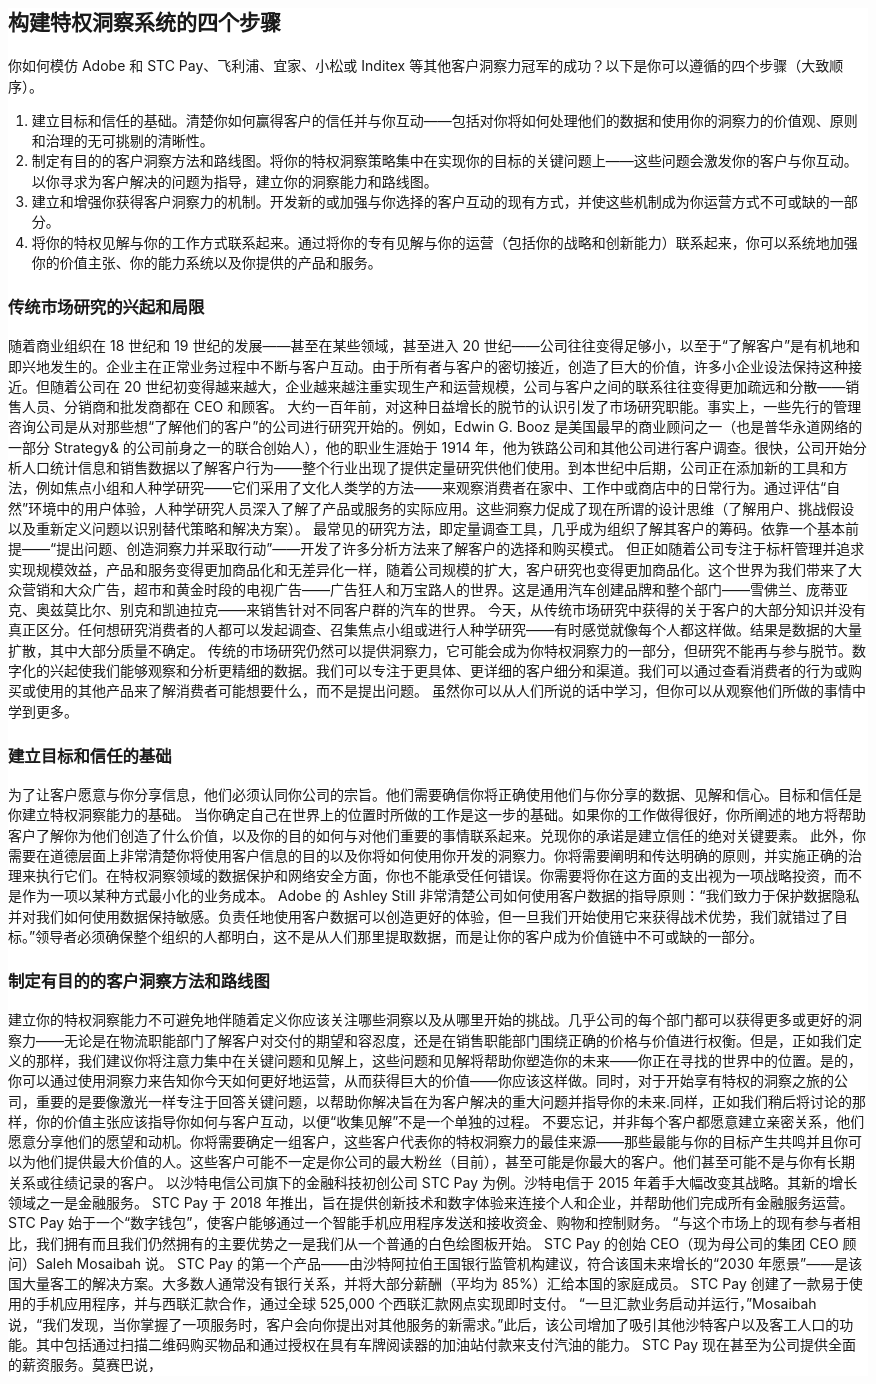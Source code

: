 ## 构建特权洞察系统的四个步骤

你如何模仿 Adobe 和 STC Pay、飞利浦、宜家、小松或 Inditex 等其他客户洞察力冠军的成功？以下是你可以遵循的四个步骤（大致顺序）。

1. 建立目标和信任的基础。清楚你如何赢得客户的信任并与你互动——包括对你将如何处理他们的数据和使用你的洞察力的价值观、原则和治理的无可挑剔的清晰性。
2. 制定有目的的客户洞察方法和路线图。将你的特权洞察策略集中在实现你的目标的关键问题上——这些问题会激发你的客户与你互动。以你寻求为客户解决的问题为指导，建立你的洞察能力和路线图。
3. 建立和增强你获得客户洞察力的机制。开发新的或加强与你选择的客户互动的现有方式，并使这些机制成为你运营方式不可或缺的一部分。
4. 将你的特权见解与你的工作方式联系起来。通过将你的专有见解与你的运营（包括你的战略和创新能力）联系起来，你可以系统地加强你的价值主张、你的能力系统以及你提供的产品和服务。

### 传统市场研究的兴起和局限

随着商业组织在 18 世纪和 19 世纪的发展——甚至在某些领域，甚至进入 20 世纪——公司往往变得足够小，以至于“了解客户”是有机地和即兴地发生的。企业主在正常业务过程中不断与客户互动。由于所有者与客户的密切接近，创造了巨大的价值，许多小企业设法保持这种接近。但随着公司在 20 世纪初变得越来越大，企业越来越注重实现生产和运营规模，公司与客户之间的联系往往变得更加疏远和分散——销售人员、分销商和批发商都在 CEO 和顾客。
大约一百年前，对这种日益增长的脱节的认识引发了市场研究职能。事实上，一些先行的管理咨询公司是从对那些想“了解他们的客户”的公司进行研究开始的。例如，Edwin G. Booz 是美国最早的商业顾问之一（也是普华永道网络的一部分 Strategy& 的公司前身之一的联合创始人），他的职业生涯始于 1914 年，他为铁路公司和其他公司进行客户调查。很快，公司开始分析人口统计信息和销售数据以了解客户行为——整个行业出现了提供定量研究供他们使用。到本世纪中后期，公司正在添加新的工具和方法，例如焦点小组和人种学研究——它们采用了文化人类学的方法——来观察消费者在家中、工作中或商店中的日常行为。通过评估“自然”环境中的用户体验，人种学研究人员深入了解了产品或服务的实际应用。这些洞察力促成了现在所谓的设计思维（了解用户、挑战假设以及重新定义问题以识别替代策略和解决方案）。
最常见的研究方法，即定量调查工具，几乎成为组织了解其客户的筹码。依靠一个基本前提——“提出问题、创造洞察力并采取行动”——开发了许多分析方法来了解客户的选择和购买模式。
但正如随着公司专注于标杆管理并追求实现规模效益，产品和服务变得更加商品化和无差异化一样，随着公司规模的扩大，客户研究也变得更加商品化。这个世界为我们带来了大众营销和大众广告，超市和黄金时段的电视广告——广告狂人和万宝路人的世界。这是通用汽车创建品牌和整个部门——雪佛兰、庞蒂亚克、奥兹莫比尔、别克和凯迪拉克——来销售针对不同客户群的汽车的世界。
今天，从传统市场研究中获得的关于客户的大部分知识并没有真正区分。任何想研究消费者的人都可以发起调查、召集焦点小组或进行人种学研究——有时感觉就像每个人都这样做。结果是数据的大量扩散，其中大部分质量不确定。
传统的市场研究仍然可以提供洞察力，它可能会成为你特权洞察力的一部分，但研究不能再与参与脱节。数字化的兴起使我们能够观察和分析更精细的数据。我们可以专注于更具体、更详细的客户细分和渠道。我们可以通过查看消费者的行为或购买或使用的其他产品来了解消费者可能想要什么，而不是提出问题。
虽然你可以从人们所说的话中学习，但你可以从观察他们所做的事情中学到更多。

### 建立目标和信任的基础

为了让客户愿意与你分享信息，他们必须认同你公司的宗旨。他们需要确信你将正确使用他们与你分享的数据、见解和信心。目标和信任是你建立特权洞察能力的基础。
当你确定自己在世界上的位置时所做的工作是这一步的基础。如果你的工作做得很好，你所阐述的地方将帮助客户了解你为他们创造了什么价值，以及你的目的如何与对他们重要的事情联系起来。兑现你的承诺是建立信任的绝对关键要素。
此外，你需要在道德层面上非常清楚你将使用客户信息的目的以及你将如何使用你开发的洞察力。你将需要阐明和传达明确的原则，并实施正确的治理来执行它们。在特权洞察领域的数据保护和网络安全方面，你也不能承受任何错误。你需要将你在这方面的支出视为一项战略投资，而不是作为一项以某种方式最小化的业务成本。
Adobe 的 Ashley Still 非常清楚公司如何使用客户数据的指导原则：“我们致力于保护数据隐私并对我们如何使用数据保持敏感。负责任地使用客户数据可以创造更好的体验，但一旦我们开始使用它来获得战术优势，我们就错过了目标。”领导者必须确保整个组织的人都明白，这不是从人们那里提取数据，而是让你的客户成为价值链中不可或缺的一部分。

### 制定有目的的客户洞察方法和路线图

建立你的特权洞察能力不可避免地伴随着定义你应该关注哪些洞察以及从哪里开始的挑战。几乎公司的每个部门都可以获得更多或更好的洞察力——无论是在物流职能部门了解客户对交付的期望和容忍度，还是在销售职能部门围绕正确的价格与价值进行权衡。但是，正如我们定义的那样，我们建议你将注意力集中在关键问题和见解上，这些问题和见解将帮助你塑造你的未来——你正在寻找的世界中的位置。是的，你可以通过使用洞察力来告知你今天如何更好地运营，从而获得巨大的价值——你应该这样做。同时，对于开始享有特权的洞察之旅的公司，重要的是要像激光一样专注于回答关键问题，以帮助你解决旨在为客户解决的重大问题并指导你的未来.同样，正如我们稍后将讨论的那样，你的价值主张应该指导你如何与客户互动，以便“收集见解”不是一个单独的过程。
不要忘记，并非每个客户都愿意建立亲密关系，他们愿意分享他们的愿望和动机。你将需要确定一组客户，这些客户代表你的特权洞察力的最佳来源——那些最能与你的目标产生共鸣并且你可以为他们提供最大价值的人。这些客户可能不一定是你公司的最大粉丝（目前），甚至可能是你最大的客户。他们甚至可能不是与你有长期关系或往绩记录的客户。
以沙特电信公司旗下的金融科技初创公司 STC Pay 为例。沙特电信于 2015 年着手大幅改变其战略。其新的增长领域之一是金融服务。 STC Pay 于 2018 年推出，旨在提供创新技术和数字体验来连接个人和企业，并帮助他们完成所有金融服务运营。 STC Pay 始于一个“数字钱包”，使客户能够通过一个智能手机应用程序发送和接收资金、购物和控制财务。
“与这个市场上的现有参与者相比，我们拥有而且我们仍然拥有的主要优势之一是我们从一个普通的白色绘图板开始。 STC Pay 的创始 CEO（现为母公司的集团 CEO 顾问）Saleh Mosaibah 说。
STC Pay 的第一个产品——由沙特阿拉伯王国银行监管机构建议，符合该国未来增长的“2030 年愿景”——是该国大量客工的解决方案。大多数人通常没有银行关系，并将大部分薪酬（平均为 85%）汇给本国的家庭成员。 STC Pay 创建了一款易于使用的手机应用程序，并与西联汇款合作，通过全球 525,000 个西联汇款网点实现即时支付。
“一旦汇款业务启动并运行，”Mosaibah 说，“我们发现，当你掌握了一项服务时，客户会向你提出对其他服务的新需求。”此后，该公司增加了吸引其他沙特客户以及客工人口的功能。其中包括通过扫描二维码购买物品和通过授权在具有车牌阅读器的加油站付款来支付汽油的能力。 STC Pay 现在甚至为公司提供全面的薪资服务。莫赛巴说，
